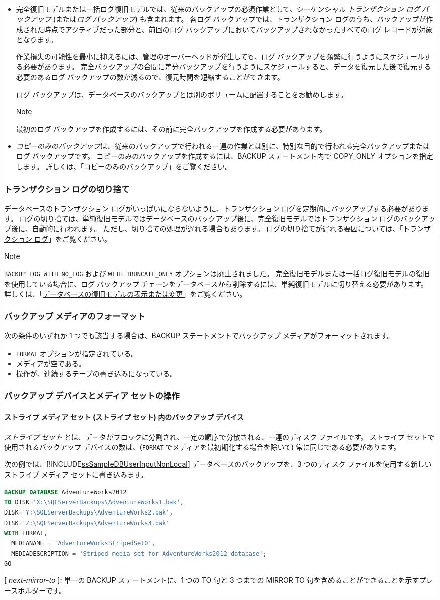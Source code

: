 - 完全復旧モデルまたは一括ログ復旧モデルでは、従来のバックアップの必須作業として、シーケンシャル *トランザクション ログ バックアップ* (または*ログ バックアップ*) も含まれます。 各ログ バックアップでは、トランザクション ログのうち、バックアップが作成された時点でアクティブだった部分と、前回のログ バックアップにおいてバックアップされなかったすべてのログ レコードが対象となります。

    作業損失の可能性を最小に抑えるには、管理のオーバーヘッドが発生しても、ログ バックアップを頻繁に行うようにスケジュールする必要があります。 完全バックアップの合間に差分バックアップを行うようにスケジュールすると、データを復元した後で復元する必要のあるログ バックアップの数が減るので、復元時間を短縮することができます。

     ログ バックアップは、データベースのバックアップとは別のボリュームに配置することをお勧めします。

    > [!NOTE]
    > 最初のログ バックアップを作成するには、その前に完全バックアップを作成する必要があります。

- *コピーのみのバックアップ*は、従来のバックアップで行われる一連の作業とは別に、特別な目的で行われる完全バックアップまたはログ バックアップです。 コピーのみのバックアップを作成するには、BACKUP ステートメント内で COPY_ONLY オプションを指定します。 詳しくは、「[コピーのみのバックアップ](../../relational-databases/backup-restore/copy-only-backups-sql-server.md)」をご覧ください。

### <a name="transaction-log-truncation"></a><a name="Tlog_Truncation"></a> トランザクション ログの切り捨て

データベースのトランザクション ログがいっぱいにならないように、トランザクション ログを定期的にバックアップする必要があります。 ログの切り捨ては、単純復旧モデルではデータベースのバックアップ後に、完全復旧モデルではトランザクション ログのバックアップ後に、自動的に行われます。 ただし、切り捨ての処理が遅れる場合もあります。 ログの切り捨てが遅れる要因については、「[トランザクション ログ](../../relational-databases/logs/the-transaction-log-sql-server.md)」をご覧ください。

> [!NOTE]
> `BACKUP LOG WITH NO_LOG` および `WITH TRUNCATE_ONLY` オプションは廃止されました。 完全復旧モデルまたは一括ログ復旧モデルの復旧を使用している場合に、ログ バックアップ チェーンをデータベースから削除するには、単純復旧モデルに切り替える必要があります。 詳しくは、「[データベースの復旧モデルの表示または変更](../../relational-databases/backup-restore/view-or-change-the-recovery-model-of-a-database-sql-server.md)」をご覧ください。

### <a name="formatting-backup-media"></a><a name="Formatting_Media"></a> バックアップ メディアのフォーマット

次の条件のいずれか 1 つでも該当する場合は、BACKUP ステートメントでバックアップ メディアがフォーマットされます。

- `FORMAT` オプションが指定されている。
- メディアが空である。
- 操作が、連続するテープの書き込みになっている。

### <a name="working-with-backup-devices-and-media-sets"></a><a name="Backup_Devices_and_Media_Sets"></a> バックアップ デバイスとメディア セットの操作

#### <a name="backup-devices-in-a-striped-media-set-a-stripe-set"></a>ストライプ メディア セット (ストライプ セット) 内のバックアップ デバイス
*ストライプ セット* とは、データがブロックに分割され、一定の順序で分散される、一連のディスク ファイルです。 ストライプ セットで使用されるバックアップ デバイスの数は、(`FORMAT` でメディアを最初期化する場合を除いて) 常に同じである必要があります。

次の例では、[!INCLUDE[ssSampleDBUserInputNonLocal](../../includes/sssampledbuserinputnonlocal-md.md)] データベースのバックアップを、3 つのディスク ファイルを使用する新しいストライプ メディア セットに書き込みます。

```sql
BACKUP DATABASE AdventureWorks2012
TO DISK='X:\SQLServerBackups\AdventureWorks1.bak',
DISK='Y:\SQLServerBackups\AdventureWorks2.bak',
DISK='Z:\SQLServerBackups\AdventureWorks3.bak'
WITH FORMAT,
  MEDIANAME = 'AdventureWorksStripedSet0',
  MEDIADESCRIPTION = 'Striped media set for AdventureWorks2012 database';
GO
```


[ *next-mirror-to* ]: 単一の BACKUP ステートメントに、1 つの TO 句と 3 つまでの MIRROR TO 句を含めることができることを示すプレースホルダーです。